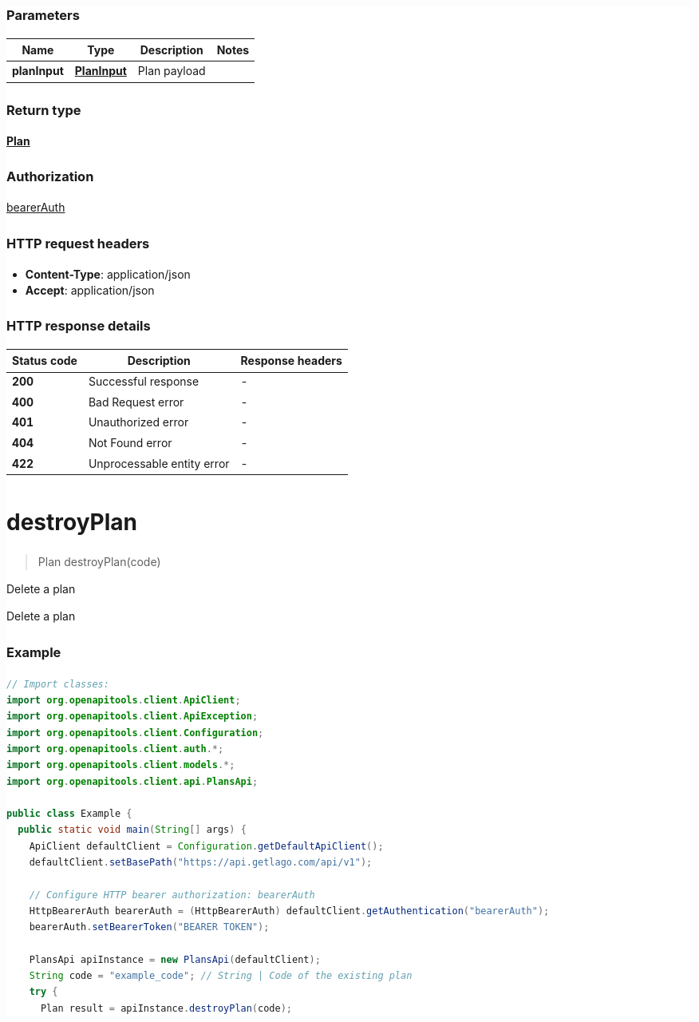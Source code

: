 ### Parameters

| Name | Type | Description  | Notes |
|------------- | ------------- | ------------- | -------------|
| **planInput** | [**PlanInput**](PlanInput.md)| Plan payload | |

### Return type

[**Plan**](Plan.md)

### Authorization

[bearerAuth](../README.md#bearerAuth)

### HTTP request headers

 - **Content-Type**: application/json
 - **Accept**: application/json

### HTTP response details
| Status code | Description | Response headers |
|-------------|-------------|------------------|
| **200** | Successful response |  -  |
| **400** | Bad Request error |  -  |
| **401** | Unauthorized error |  -  |
| **404** | Not Found error |  -  |
| **422** | Unprocessable entity error |  -  |

<a id="destroyPlan"></a>
# **destroyPlan**
> Plan destroyPlan(code)

Delete a plan

Delete a plan

### Example
```java
// Import classes:
import org.openapitools.client.ApiClient;
import org.openapitools.client.ApiException;
import org.openapitools.client.Configuration;
import org.openapitools.client.auth.*;
import org.openapitools.client.models.*;
import org.openapitools.client.api.PlansApi;

public class Example {
  public static void main(String[] args) {
    ApiClient defaultClient = Configuration.getDefaultApiClient();
    defaultClient.setBasePath("https://api.getlago.com/api/v1");
    
    // Configure HTTP bearer authorization: bearerAuth
    HttpBearerAuth bearerAuth = (HttpBearerAuth) defaultClient.getAuthentication("bearerAuth");
    bearerAuth.setBearerToken("BEARER TOKEN");

    PlansApi apiInstance = new PlansApi(defaultClient);
    String code = "example_code"; // String | Code of the existing plan
    try {
      Plan result = apiInstance.destroyPlan(code);
```